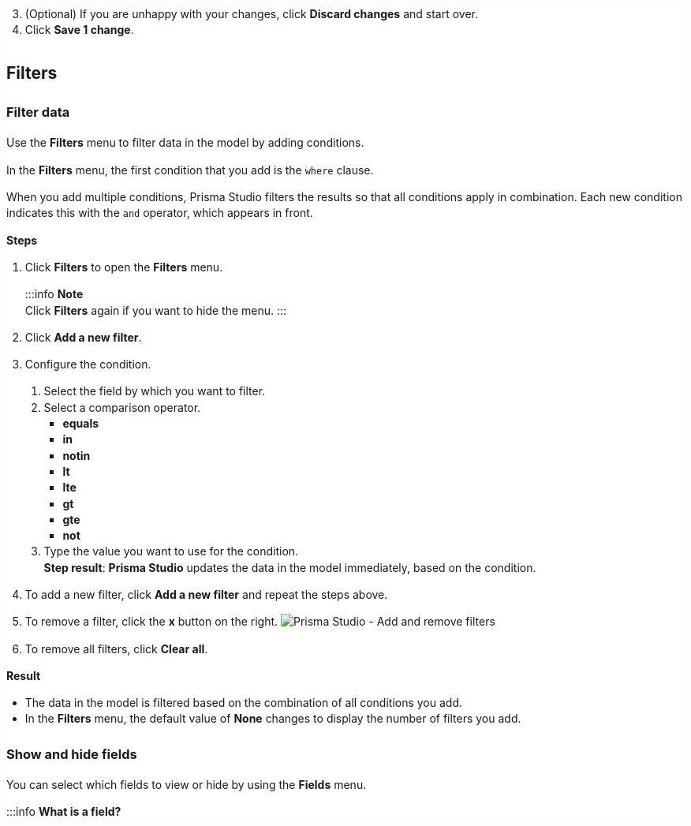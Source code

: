3. (Optional) If you are unhappy with your changes, click **Discard changes** and start over.
4. Click **Save 1 change**.

## Filters

### Filter data

Use the **Filters** menu to filter data in the model by adding conditions.

In the **Filters** menu, the first condition that you add is the `where` clause.

When you add multiple conditions, Prisma Studio filters the results so that all conditions apply in combination. Each new condition indicates this with the `and` operator, which appears in front.

**Steps**

1. Click **Filters** to open the **Filters** menu.

   :::info
   **Note**<br />
   Click **Filters** again if you want to hide the menu.
   :::

2. Click **Add a new filter**.
3. Configure the condition.
   1. Select the field by which you want to filter.
   2. Select a comparison operator.
      - **equals**
      - **in**
      - **notin**
      - **lt**
      - **lte**
      - **gt**
      - **gte**
      - **not**
   3. Type the value you want to use for the condition.<br />
      **Step result**: **Prisma Studio** updates the data in the model immediately, based on the condition.
4. To add a new filter, click **Add a new filter** and repeat the steps above.
5. To remove a filter, click the **x** button on the right.
   ![Prisma Studio - Add and remove filters](/img/studio/06-add-remove-filters.png)
6. To remove all filters, click **Clear all**.

**Result**

- The data in the model is filtered based on the combination of all conditions you add.
- In the **Filters** menu, the default value of **None** changes to display the number of filters you add.

### Show and hide fields

You can select which fields to view or hide by using the **Fields** menu.

:::info
**What is a field?**<br />
